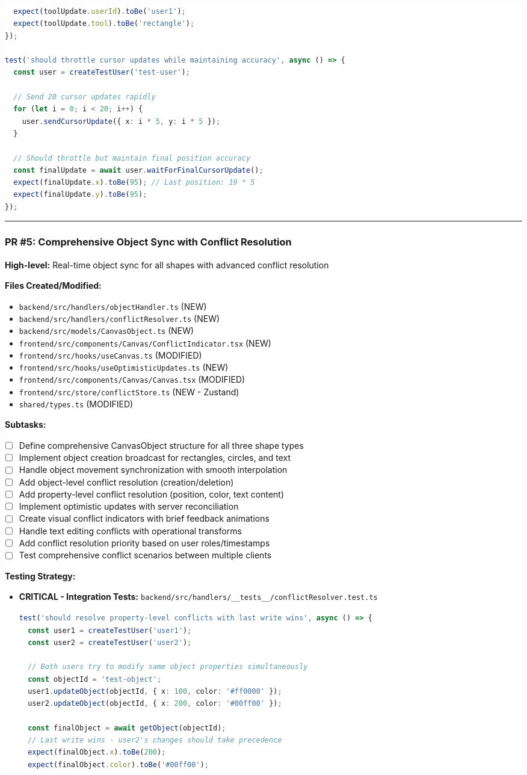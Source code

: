   ```typescript
    expect(toolUpdate.userId).toBe('user1');
    expect(toolUpdate.tool).toBe('rectangle');
  });

  test('should throttle cursor updates while maintaining accuracy', async () => {
    const user = createTestUser('test-user');
    
    // Send 20 cursor updates rapidly
    for (let i = 0; i < 20; i++) {
      user.sendCursorUpdate({ x: i * 5, y: i * 5 });
    }
    
    // Should throttle but maintain final position accuracy
    const finalUpdate = await user.waitForFinalCursorUpdate();
    expect(finalUpdate.x).toBe(95); // Last position: 19 * 5
    expect(finalUpdate.y).toBe(95);
  });
  ```

---

### **PR #5: Comprehensive Object Sync with Conflict Resolution**
**High-level:** Real-time object sync for all shapes with advanced conflict resolution

**Files Created/Modified:**
- `backend/src/handlers/objectHandler.ts` (NEW)
- `backend/src/handlers/conflictResolver.ts` (NEW)
- `backend/src/models/CanvasObject.ts` (NEW)
- `frontend/src/components/Canvas/ConflictIndicator.tsx` (NEW)
- `frontend/src/hooks/useCanvas.ts` (MODIFIED)
- `frontend/src/hooks/useOptimisticUpdates.ts` (NEW)
- `frontend/src/components/Canvas/Canvas.tsx` (MODIFIED)
- `frontend/src/store/conflictStore.ts` (NEW - Zustand)
- `shared/types.ts` (MODIFIED)

**Subtasks:**
- [ ] Define comprehensive CanvasObject structure for all three shape types
- [ ] Implement object creation broadcast for rectangles, circles, and text
- [ ] Handle object movement synchronization with smooth interpolation
- [ ] Add object-level conflict resolution (creation/deletion)
- [ ] Add property-level conflict resolution (position, color, text content)
- [ ] Implement optimistic updates with server reconciliation
- [ ] Create visual conflict indicators with brief feedback animations
- [ ] Handle text editing conflicts with operational transforms
- [ ] Add conflict resolution priority based on user roles/timestamps
- [ ] Test comprehensive conflict scenarios between multiple clients

**Testing Strategy:**
- **CRITICAL - Integration Tests:** `backend/src/handlers/__tests__/conflictResolver.test.ts`
  ```typescript
  test('should resolve property-level conflicts with last write wins', async () => {
    const user1 = createTestUser('user1');
    const user2 = createTestUser('user2');
    
    // Both users try to modify same object properties simultaneously
    const objectId = 'test-object';
    user1.updateObject(objectId, { x: 100, color: '#ff0000' });
    user2.updateObject(objectId, { x: 200, color: '#00ff00' });
    
    const finalObject = await getObject(objectId);
    // Last write wins - user2's changes should take precedence
    expect(finalObject.x).toBe(200);
    expect(finalObject.color).toBe('#00ff00');
  ```